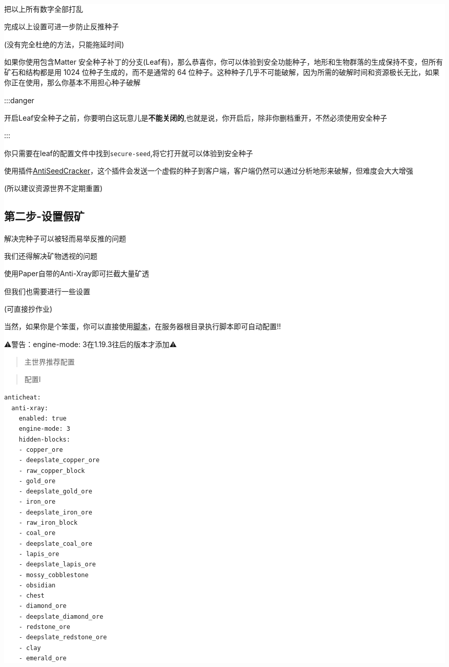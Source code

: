 ```
```

把以上所有数字全部打乱

完成以上设置可进一步防止反推种子

(没有完全杜绝的方法，只能拖延时间)

如果你使用包含Matter 安全种子补丁的分支(Leaf有)，那么恭喜你，你可以体验到安全功能种子，地形和生物群落的生成保持不变，但所有矿石和结构都是用 1024 位种子生成的，而不是通常的 64 位种子。这种种子几乎不可能破解，因为所需的破解时间和资源极长无比，如果你正在使用，那么你基本不用担心种子破解

:::danger

开启Leaf安全种子之前，你要明白这玩意儿是**不能关闭的**,也就是说，你开启后，除非你删档重开，不然必须使用安全种子

:::

你只需要在leaf的配置文件中找到`secure-seed`,将它打开就可以体验到安全种子

使用插件[AntiSeedCracker](https://www.spigotmc.org/resources/antiseedcracker-1-20-4.81495/)，这个插件会发送一个虚假的种子到客户端，客户端仍然可以通过分析地形来破解，但难度会大大增强

(所以建议资源世界不定期重置)

## 第二步-设置假矿

解决完种子可以被轻而易举反推的问题

我们还得解决矿物透视的问题

使用Paper自带的Anti-Xray即可拦截大量矿透

但我们也需要进行一些设置

(可直接抄作业)

当然，如果你是个笨蛋，你可以直接使用[脚本](https://github.com/lilingfengdev/NitWiki-Script/releases/download/windows-latest/auto_antixray.exe)，在服务器根目录执行脚本即可自动配置!!

⚠警告：engine-mode: 3在1.19.3往后的版本才添加⚠

> 主世界推荐配置

> 配置Ⅰ
```
anticheat:
  anti-xray:
    enabled: true
    engine-mode: 3
    hidden-blocks:
    - copper_ore
    - deepslate_copper_ore
    - raw_copper_block
    - gold_ore
    - deepslate_gold_ore
    - iron_ore
    - deepslate_iron_ore
    - raw_iron_block
    - coal_ore
    - deepslate_coal_ore
    - lapis_ore
    - deepslate_lapis_ore
    - mossy_cobblestone
    - obsidian
    - chest
    - diamond_ore
    - deepslate_diamond_ore
    - redstone_ore
    - deepslate_redstone_ore
    - clay
    - emerald_ore
```